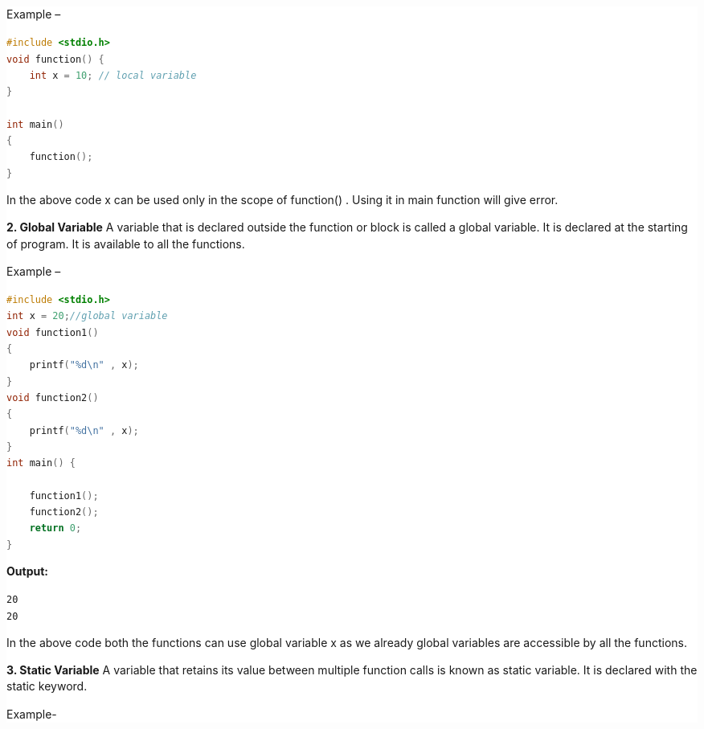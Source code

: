 Example – 

```C
#include <stdio.h>
void function() {
    int x = 10; // local variable
}

int main()
{
    function();
}
```

In the above code x can be used only in the scope of function() . Using it in main function will give error.

**2. Global Variable**
A variable that is declared outside the function or block is called a global variable. 
It is declared at the starting of program. It is available to all the functions. 

Example –  

```C
#include <stdio.h>
int x = 20;//global variable
void function1()
{
	printf("%d\n" , x);
}
void function2()
{
	printf("%d\n" , x);
}
int main() {

	function1();
	function2();
	return 0;
}
```
**Output:** 

```console
20 
20
```

In the above code both the functions can use global variable x as we already global variables are accessible by all the functions.

**3. Static Variable**
A variable that retains its value between multiple function calls is known as static variable. 
It is declared with the static keyword. 

Example- 
